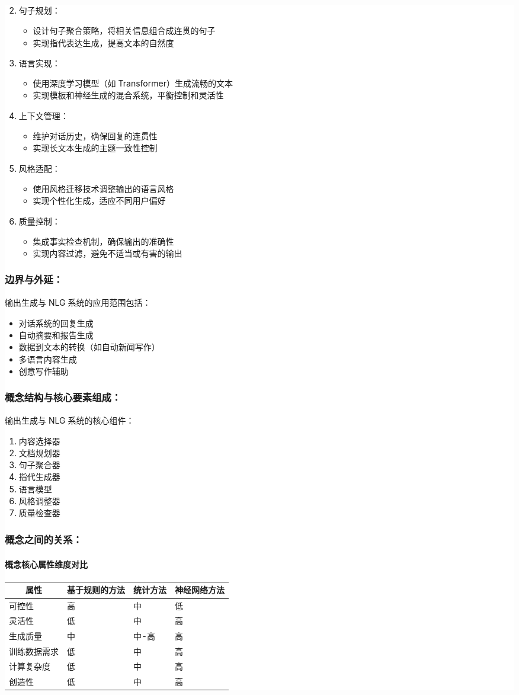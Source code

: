 2. 句子规划：
   - 设计句子聚合策略，将相关信息组合成连贯的句子
   - 实现指代表达生成，提高文本的自然度

3. 语言实现：
   - 使用深度学习模型（如 Transformer）生成流畅的文本
   - 实现模板和神经生成的混合系统，平衡控制和灵活性

4. 上下文管理：
   - 维护对话历史，确保回复的连贯性
   - 实现长文本生成的主题一致性控制

5. 风格适配：
   - 使用风格迁移技术调整输出的语言风格
   - 实现个性化生成，适应不同用户偏好

6. 质量控制：
   - 集成事实检查机制，确保输出的准确性
   - 实现内容过滤，避免不适当或有害的输出

### 边界与外延：

输出生成与 NLG 系统的应用范围包括：
- 对话系统的回复生成
- 自动摘要和报告生成
- 数据到文本的转换（如自动新闻写作）
- 多语言内容生成
- 创意写作辅助

### 概念结构与核心要素组成：

输出生成与 NLG 系统的核心组件：
1. 内容选择器
2. 文档规划器
3. 句子聚合器
4. 指代生成器
5. 语言模型
6. 风格调整器
7. 质量检查器

### 概念之间的关系：

#### 概念核心属性维度对比

| 属性 | 基于规则的方法 | 统计方法 | 神经网络方法 |
|------|----------------|----------|--------------|
| 可控性 | 高 | 中 | 低 |
| 灵活性 | 低 | 中 | 高 |
| 生成质量 | 中 | 中-高 | 高 |
| 训练数据需求 | 低 | 中 | 高 |
| 计算复杂度 | 低 | 中 | 高 |
| 创造性 | 低 | 中 | 高 |
